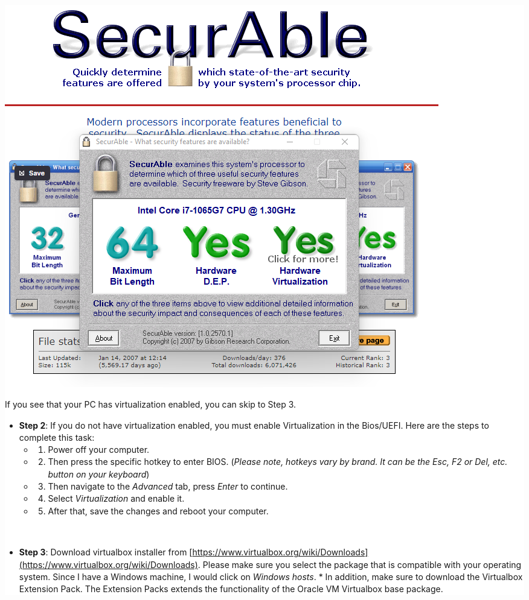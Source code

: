 ![Securable](check-virualization-2.png)

If you see that your PC has virtualization enabled, you can skip to Step 3. 
  

* **Step 2**: If you do not have virtualization enabled, you must enable Virtualization in the Bios/UEFI. Here are the steps to complete this task: 
  * 1. Power off your computer. 
  * 2. Then press the specific hotkey to enter BIOS. (*Please note, hotkeys vary by brand. It can be the Esc, F2 or Del, etc. button on your keyboard*)
  * 3. Then navigate to the *Advanced* tab, press *Enter* to continue. 
  * 4. Select *Virtualization* and enable it. 
  * 5. After that, save the changes and reboot your computer.
  
<br/>

* **Step 3**: Download virtualbox installer from [https://www.virtualbox.org/wiki/Downloads](https://www.virtualbox.org/wiki/Downloads). Please make sure you select the package that is compatible with your operating system. Since I have a Windows machine, I would click on *Windows hosts*. * In addition, make sure to download the Virtualbox Extension Pack. The Extension Packs extends the functionality of the Oracle VM Virtualbox base package.  
